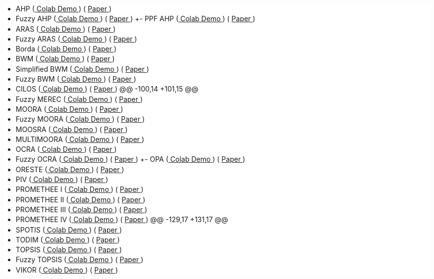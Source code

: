  - AHP ([ Colab Demo ](https://colab.research.google.com/drive/1qwFQs5xkTZ8K-Ul_wWcCtPjLH0QooU9g?usp=sharing)) ( [ Paper ](http://dx.doi.org/10.1016/0377-2217(90)90057-I))
 - Fuzzy AHP ([ Colab Demo ](https://colab.research.google.com/drive/1RtEMOLGL5wtmheMRZv8emcO5wbjYVBCo?usp=sharing)) ( [ Paper ](https://doi.org/10.1016/S0165-0114(83)80082-7))
+- PPF AHP ([ Colab Demo ](https://colab.research.google.com/drive/1wI-8z2aysGKhSI3PLxN6vOZ4jsbPmKYl?usp=sharing)) ( [ Paper ](https://doi.org/10.1016/j.eswa.2023.122354))
 - ARAS ([ Colab Demo ](https://colab.research.google.com/drive/1rwQgXjvC3E6pRhOs7CkcCV8Vw2bXEPLy?usp=sharing)) ( [ Paper ](https://doi.org/10.3846/tede.2010.10))
 - Fuzzy ARAS ([ Colab Demo ](https://colab.research.google.com/drive/1kZDkEWsw0d0nFhDQQk8azZXRod7RnfZr?usp=sharing)) ( [ Paper ](https://doi.org/10.3846/transport.2010.52))
 - Borda ([ Colab Demo ](https://colab.research.google.com/drive/1t5RVtG7_yXK-nPxM0MVd4U01qfTQYW4k?usp=sharing)) ( [ Paper ](http://gerardgreco.free.fr/IMG/pdf/MA_c_moire-Borda-1781.pdf))
 - BWM ([ Colab Demo ](https://colab.research.google.com/drive/1XkacTmtSBvZmx_5K9cfz8t1Ao5j-D-bZ?usp=sharing)) ( [ Paper ](https://doi.org/10.1016/j.omega.2014.11.009))
 - Simplified BWM ([ Colab Demo ](https://colab.research.google.com/drive/1v3QfSdprM8gwxL4VWmh75mPiPn2YWOZn?usp=sharing)) ( [ Paper ](https://doi.org/10.3390/su13084487))
 - Fuzzy BWM ([ Colab Demo ](https://colab.research.google.com/drive/1hBTXyOLpBoC7oE-hsolPH2O0ekzp4VU0?usp=sharing)) ( [ Paper ](https://doi.org/10.1016/j.knosys.2017.01.010))
 - CILOS ([ Colab Demo ](https://colab.research.google.com/drive/1RnSqO_VEPyvXAMHdneloYvA0TzPx55kw?usp=sharing)) ( [ Paper ](https://doi.org/10.1142/S0219622016500036))
@@ -100,14 +101,15 @@
 - Fuzzy MEREC ([ Colab Demo ](https://colab.research.google.com/drive/1yJ1eOXoGNp3amhoyBtEFCXr5PqwI9S5T?usp=sharing)) ( [ Paper ](https://doi.org/10.3390/math11061544))
 - MOORA ([ Colab Demo ](https://colab.research.google.com/drive/1FpKl0QAdwGgCVvLYsRHvMWhz7yOp17B5?usp=sharing)) ( [ Paper ](http://matwbn.icm.edu.pl/ksiazki/cc/cc35/cc35213.pdf))
 - Fuzzy MOORA ([ Colab Demo ](https://colab.research.google.com/drive/1ydHzGeA8WBVY5Gyu8K7Oq6kofQ5XbK3P?usp=sharing)) ( [ Paper ](https://pdfs.semanticscholar.org/6d33/ca3f14c9ed44d23742fd4e9cf94cebcaf148.pdf))
 - MOOSRA ([ Colab Demo ](https://colab.research.google.com/drive/1KYyA4f3OsipPA5e63Ja4A0OGmHvNY6dj?usp=sharing)) ( [ Paper ](http://dx.doi.org/10.15623/ijret.2014.0315105))
 - MULTIMOORA ([ Colab Demo ](https://colab.research.google.com/drive/1JAT8qqHPNoFfMV6a-CzF6BgRwtcUF3-e?usp=sharing)) ( [ Paper ](https://journals.vilniustech.lt/index.php/TEDE/article/view/5832/5078))
 - OCRA ([ Colab Demo ](https://colab.research.google.com/drive/1yQ41lOdjhiANtD1SOXoxA7gVim7A4X4P?usp=sharing)) ( [ Paper ](http://dx.doi.org/10.5937/sjm10-6802))
 - Fuzzy OCRA ([ Colab Demo ](https://colab.research.google.com/drive/1SniY4RLsR6jR9SnI3AR9k0wGlBWH6Pm8?usp=sharing)) ( [ Paper ](http://dx.doi.org/10.5755/j01.ee.30.5.20546))
+- OPA ([ Colab Demo ](https://colab.research.google.com/drive/1RjryznPElHZUTuXQ2-ZKwJqMAVfJWKDC?usp=sharing)) ( [ Paper ](https://doi.org/10.1016/j.asoc.2019.105893))
 - ORESTE ([ Colab Demo ](https://colab.research.google.com/drive/1USVCt6KJHJK9NXaknY8wTA4L0d4r2kWw?usp=sharing)) ( [ Paper ](https://doi.org/10.1016/0377-2217(82)90131-X))
 - PIV ([ Colab Demo ](https://colab.research.google.com/drive/1PwJoBqYn1O2s22MqC9euP89Uyv4sedS0?usp=sharing)) ( [ Paper ](https://doi.org/10.1016/j.cie.2018.03.045))
 - PROMETHEE I    ([ Colab Demo ](https://colab.research.google.com/drive/1WsagC7-Y_5X-Xl90pMz8YwUkKfxf2vol?usp=sharing)) ( [ Paper ](https://www.cin.ufpe.br/~if703/aulas/promethee.pdf))
 - PROMETHEE II   ([ Colab Demo ](https://colab.research.google.com/drive/143TUtTBy9y6gW0kMVAfhANBhuw1bKvBB?usp=sharing)) ( [ Paper ](https://www.cin.ufpe.br/~if703/aulas/promethee.pdf))
 - PROMETHEE III  ([ Colab Demo ](https://colab.research.google.com/drive/11DBaEBBT8B-B3poXubvZ41HELOHok0Rz?usp=sharing)) ( [ Paper ](http://dx.doi.org/10.1007/978-3-030-15009-9_5
 ))
 - PROMETHEE IV   ([ Colab Demo ](https://colab.research.google.com/drive/1X2evE6pIf4F7qiKjt1fSU2PqT-NaA5sJ?usp=sharing)) ( [ Paper ](http://dx.doi.org/10.1007/978-3-319-11949-6_14))
@@ -129,17 +131,17 @@
 - SPOTIS ([ Colab Demo ](https://colab.research.google.com/drive/1TyjDn-xwut3w6Rf0zMiugdwytwmGY_NE?usp=sharing)) ( [ Paper ](https://doi.org/10.23919/FUSION45008.2020.9190347))
 - TODIM ([ Colab Demo ](https://colab.research.google.com/drive/1EQqhhBQHHb8HT0TfuuVeFA2kwezsQYT1?usp=sharing)) ( [ Paper ](https://doi.org/10.1016/j.ejor.2007.10.046))
 - TOPSIS ([ Colab Demo ](https://colab.research.google.com/drive/1s87DC5_oa9GvgVe98oAP1UIhduac09CB?usp=sharing)) ( [ Paper ](https://doi.org/10.1057/jors.1987.44))
 - Fuzzy TOPSIS ([ Colab Demo ](https://colab.research.google.com/drive/1eKx7AOYrnG-kZcsBt28rMEtCrUO-j3J-?usp=sharing)) ( [ Paper ](https://doi.org/10.1016/j.procs.2016.07.088))
 - VIKOR ([ Colab Demo ](https://colab.research.google.com/drive/1egZiTNvI2eE-tyJ2m85MM6B3-qhiSjPG?usp=sharing)) ( [ Paper ](https://doi.org/10.1016/S0377-2217(03)00020-1))